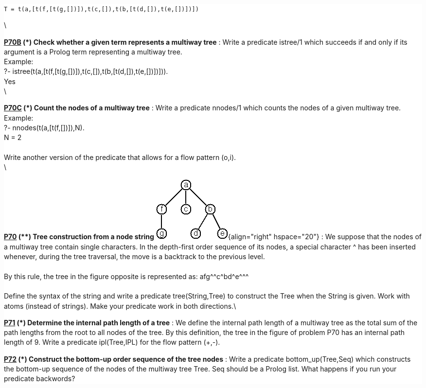     T = t(a,[t(f,[t(g,[])]),t(c,[]),t(b,[t(d,[]),t(e,[])])])

\

**[P70B](p70B.pl) (\*) Check whether a given term represents a multiway tree**
:   Write a predicate istree/1 which succeeds if and only if its
    argument is a Prolog term representing a multiway tree.\
    Example:\
    ?-
    istree(t(a,\[t(f,\[t(g,\[\])\]),t(c,\[\]),t(b,\[t(d,\[\]),t(e,\[\])\])\])).\
    Yes\
    \

**[P70C](p70C.pl) (\*) Count the nodes of a multiway tree**
:   Write a predicate nnodes/1 which counts the nodes of a given
    multiway tree.\
    Example:\
    ?- nnodes(t(a,\[t(f,\[\])\]),N).\
    N = 2\
    \
    Write another version of the predicate that allows for a flow
    pattern (o,i).\
    \

**[P70](p70.pl) (\*\*) Tree construction from a node string** ![](p70.gif){align="right" hspace="20"}
:   We suppose that the nodes of a multiway tree contain single
    characters. In the depth-first order sequence of its nodes, a
    special character \^ has been inserted whenever, during the tree
    traversal, the move is a backtrack to the previous level.\
    \
    By this rule, the tree in the figure opposite is represented as:
    afg\^\^c\^bd\^e\^\^\^\
    \
    Define the syntax of the string and write a predicate
    tree(String,Tree) to construct the Tree when the String is given.
    Work with atoms (instead of strings). Make your predicate work in
    both directions.\

**[P71](p71.pl) (\*) Determine the internal path length of a tree**
:   We define the internal path length of a multiway tree as the total
    sum of the path lengths from the root to all nodes of the tree. By
    this definition, the tree in the figure of problem P70 has an
    internal path length of 9. Write a predicate ipl(Tree,IPL) for the
    flow pattern (+,-).

**[P72](p72.pl) (\*) Construct the bottom-up order sequence of the tree nodes**
:   Write a predicate bottom_up(Tree,Seq) which constructs the bottom-up
    sequence of the nodes of the multiway tree Tree. Seq should be a
    Prolog list. What happens if you run your predicate backwords?
